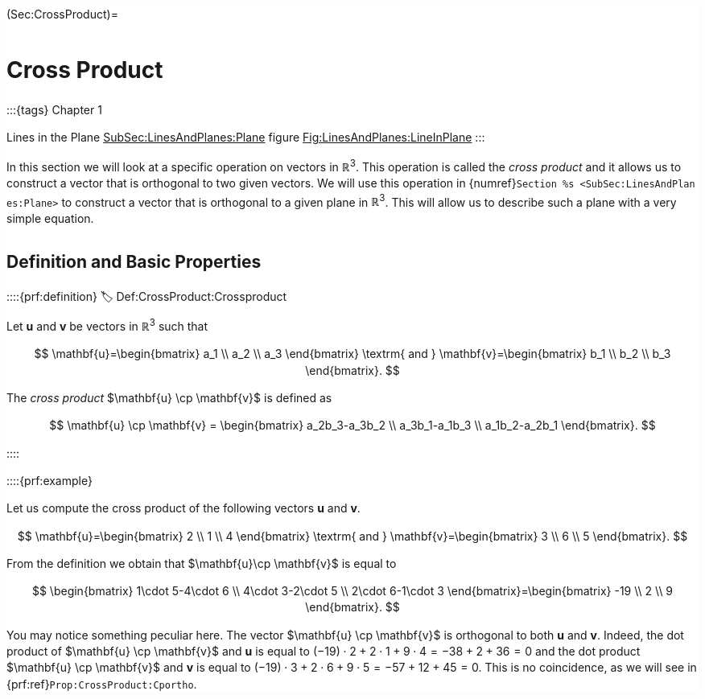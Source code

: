 (Sec:CrossProduct)=

# Cross Product

:::{tags} Chapter 1

Lines in the Plane <SubSec:LinesAndPlanes:Plane>
figure <Fig:LinesAndPlanes:LineInPlane>
:::

In this section we will look at a specific operation on vectors in $\mathbb{R}^3$. This operation is called the _cross product_ and it allows us to construct a vector that is orthogonal to two given vectors. We will use this operation in
{numref}`Section %s <SubSec:LinesAndPlanes:Plane>`
to construct a vector that is orthogonal to a given plane in $\mathbb{R}^3$. This will allow us to describe such a plane with a very simple equation.

## Definition and Basic Properties

::::{prf:definition}
:label: Def:CrossProduct:Crossproduct

Let $\mathbf{u}$ and $\mathbf{v}$ be vectors in $\mathbb{R}^3$ such that

$$
\mathbf{u}=\begin{bmatrix} a_1 \\ a_2 \\ a_3 \end{bmatrix} \textrm{ and } \mathbf{v}=\begin{bmatrix} b_1 \\ b_2 \\ b_3 \end{bmatrix}.
$$

The _cross product_ $\mathbf{u} \cp \mathbf{v}$ is defined as

$$
\mathbf{u} \cp \mathbf{v} = \begin{bmatrix} a_2b_3-a_3b_2 \\ a_3b_1-a_1b_3 \\ a_1b_2-a_2b_1 \end{bmatrix}.
$$

::::

::::{prf:example}

Let us compute the cross product of the following vectors $\mathbf{u}$ and $\mathbf{v}$.

$$
\mathbf{u}=\begin{bmatrix} 2 \\ 1 \\ 4 \end{bmatrix} \textrm{ and } \mathbf{v}=\begin{bmatrix} 3 \\ 6 \\ 5 \end{bmatrix}.
$$

From the definition we obtain that $\mathbf{u}\cp \mathbf{v}$ is equal to

$$
\begin{bmatrix} 1\cdot 5-4\cdot 6 \\ 4\cdot 3-2\cdot 5 \\ 2\cdot 6-1\cdot 3 \end{bmatrix}=\begin{bmatrix} -19 \\ 2 \\ 9 \end{bmatrix}.
$$

You may notice something peculiar here. The vector $\mathbf{u} \cp \mathbf{v}$ is orthogonal to both $\mathbf{u}$ and $\mathbf{v}$. Indeed, the dot product of $\mathbf{u} \cp \mathbf{v}$ and $\mathbf{u}$ is equal to $(-19)\cdot 2+2\cdot 1+9\cdot 4=-38+2+36=0$ and the dot product $\mathbf{u} \cp \mathbf{v}$ and $\mathbf{v}$ is equal to $(-19)\cdot 3+2\cdot 6+9\cdot 5=-57+12+45=0$.
This is no coincidence, as we will see in {prf:ref}`Prop:CrossProduct:Cportho`.
